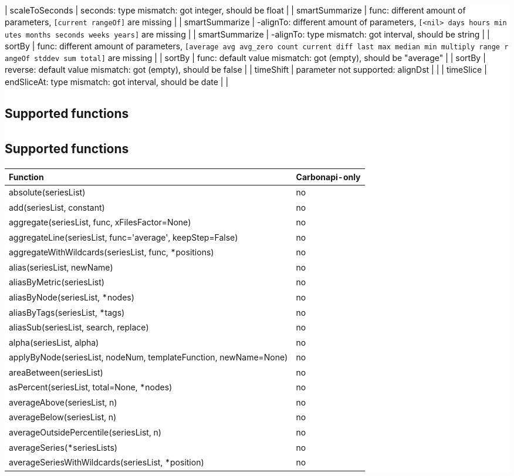 | scaleToSeconds        | seconds: type mismatch: got integer, should be float                                                                                                                                                                                                                                       |
| smartSummarize        | func: different amount of parameters, `[current rangeOf]` are missing                                                                                                                                                                                                                      |
| smartSummarize        | -alignTo: different amount of parameters, `[<nil> days hours minutes months seconds weeks years]` are missing                                                                                                                                                                              |
| smartSummarize        | -alignTo: type mismatch: got interval, should be string                                                                                                                                                                                                                                    |
| sortBy                | func: different amount of parameters, `[average avg avg_zero count current diff last max median min multiply range rangeOf stddev sum total]` are missing                                                                                                                                  |
| sortBy                | func: default value mismatch: got (empty), should be "average"                                                                                                                                                                                                                             |
| sortBy                | reverse: default value mismatch: got (empty), should be false                                                                                                                                                                                                                              |
| timeShift             | parameter not supported: alignDst                                                                                                                                                                                                                                                          |                                                                                                                                                                                                                                                      |
| timeSlice             | endSliceAt: type mismatch: got interval, should be date                                                                                                                                                                                                                                    |                                                                                                                                                                                                                                  |

## Supported functions
## Supported functions
| Function                                                                                                | Carbonapi-only |
|:--------------------------------------------------------------------------------------------------------|:---------------|
| absolute(seriesList)                                                                                    | no             |
| add(seriesList, constant)                                                                               | no             |
| aggregate(seriesList, func, xFilesFactor=None)                                                          | no             |
| aggregateLine(seriesList, func='average', keepStep=False)                                               | no             |
| aggregateWithWildcards(seriesList, func, *positions)                                                    | no             |
| alias(seriesList, newName)                                                                              | no             |
| aliasByMetric(seriesList)                                                                               | no             |
| aliasByNode(seriesList, *nodes)                                                                         | no             |
| aliasByTags(seriesList, *tags)                                                                          | no             |
| aliasSub(seriesList, search, replace)                                                                   | no             |
| alpha(seriesList, alpha)                                                                                | no             |
| applyByNode(seriesList, nodeNum, templateFunction, newName=None)                                        | no             |
| areaBetween(seriesList)                                                                                 | no             |
| asPercent(seriesList, total=None, *nodes)                                                               | no             |
| averageAbove(seriesList, n)                                                                             | no             |
| averageBelow(seriesList, n)                                                                             | no             |
| averageOutsidePercentile(seriesList, n)                                                                 | no             |
| averageSeries(*seriesLists)                                                                             | no             |
| averageSeriesWithWildcards(seriesList, *position)                                                       | no             |